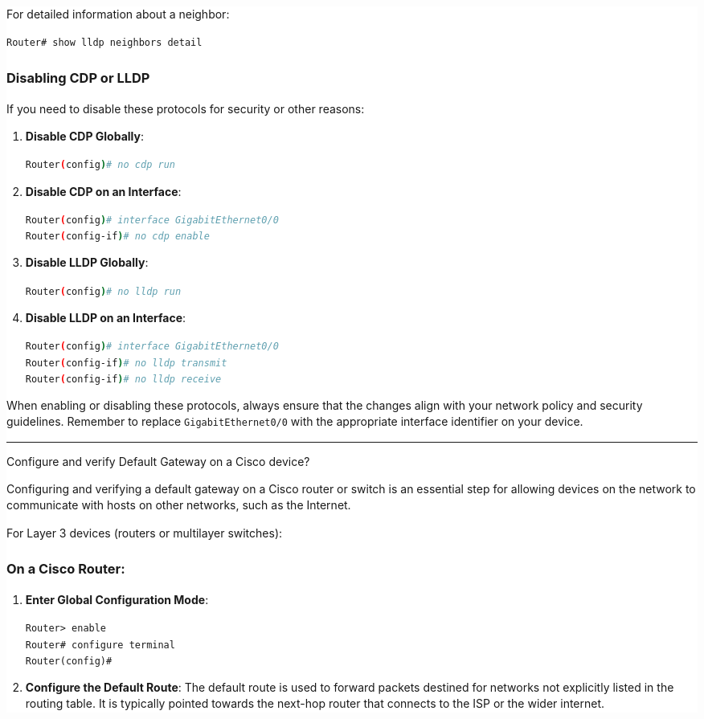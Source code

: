    For detailed information about a neighbor:
   ```bash
   Router# show lldp neighbors detail
   ```

### Disabling CDP or LLDP

If you need to disable these protocols for security or other reasons:

1. **Disable CDP Globally**:
   ```bash
   Router(config)# no cdp run
   ```

2. **Disable CDP on an Interface**:
   ```bash
   Router(config)# interface GigabitEthernet0/0
   Router(config-if)# no cdp enable
   ```

3. **Disable LLDP Globally**:
   ```bash
   Router(config)# no lldp run
   ```

4. **Disable LLDP on an Interface**:
   ```bash
   Router(config)# interface GigabitEthernet0/0
   Router(config-if)# no lldp transmit
   Router(config-if)# no lldp receive
   ```

When enabling or disabling these protocols, always ensure that the changes align with your network policy and security guidelines. Remember to replace `GigabitEthernet0/0` with the appropriate interface identifier on your device.

---------

Configure and verify Default Gateway on a Cisco device?

Configuring and verifying a default gateway on a Cisco router or switch is an essential step for allowing devices on the network to communicate with hosts on other networks, such as the Internet.

For Layer 3 devices (routers or multilayer switches):

### On a Cisco Router:

1. **Enter Global Configuration Mode**:
   ```
   Router> enable
   Router# configure terminal
   Router(config)#
   ```

2. **Configure the Default Route**:
   The default route is used to forward packets destined for networks not explicitly listed in the routing table. It is typically pointed towards the next-hop router that connects to the ISP or the wider internet.
